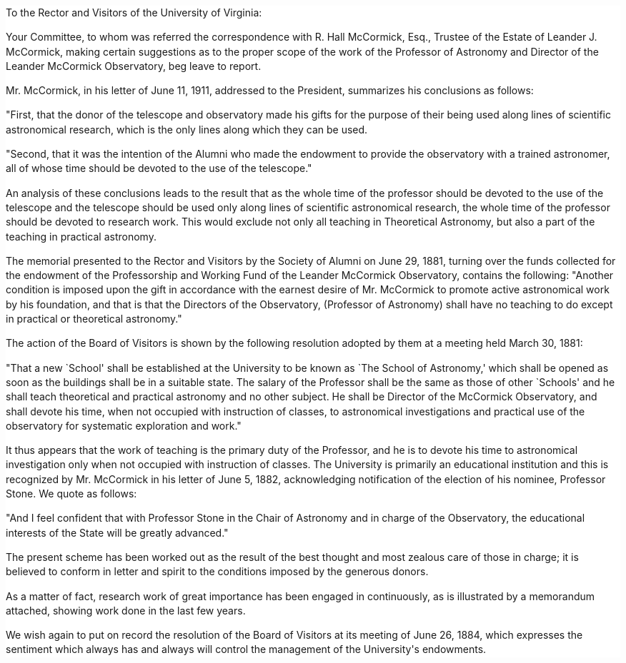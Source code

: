 To the Rector and Visitors of the University of Virginia:

Your Committee, to whom was referred the correspondence with R. Hall McCormick, Esq., Trustee of the Estate of Leander J. McCormick, making certain suggestions as to the proper scope of the work of the Professor of Astronomy and Director of the Leander McCormick Observatory, beg leave to report.

Mr. McCormick, in his letter of June 11, 1911, addressed to the President, summarizes his conclusions as follows:

"First, that the donor of the telescope and observatory made his gifts for the purpose of their being used along lines of scientific astronomical research, which is the only lines along which they can be used.

"Second, that it was the intention of the Alumni who made the endowment to provide the observatory with a trained astronomer, all of whose time should be devoted to the use of the telescope."

An analysis of these conclusions leads to the result that as the whole time of the professor should be devoted to the use of the telescope and the telescope should be used only along lines of scientific astronomical research, the whole time of the professor should be devoted to research work. This would exclude not only all teaching in Theoretical Astronomy, but also a part of the teaching in practical astronomy.

The memorial presented to the Rector and Visitors by the Society of Alumni on June 29, 1881, turning over the funds collected for the endowment of the Professorship and Working Fund of the Leander McCormick Observatory, contains the following: "Another condition is imposed upon the gift in accordance with the earnest desire of Mr. McCormick to promote active astronomical work by his foundation, and that is that the Directors of the Observatory, (Professor of Astronomy) shall have no teaching to do except in practical or theoretical astronomy."

The action of the Board of Visitors is shown by the following resolution adopted by them at a meeting held March 30, 1881:

"That a new \`School' shall be established at the University to be known as \`The School of Astronomy,' which shall be opened as soon as the buildings shall be in a suitable state. The salary of the Professor shall be the same as those of other \`Schools' and he shall teach theoretical and practical astronomy and no other subject. He shall be Director of the McCormick Observatory, and shall devote his time, when not occupied with instruction of classes, to astronomical investigations and practical use of the observatory for systematic exploration and work."

It thus appears that the work of teaching is the primary duty of the Professor, and he is to devote his time to astronomical investigation only when not occupied with instruction of classes. The University is primarily an educational institution and this is recognized by Mr. McCormick in his letter of June 5, 1882, acknowledging notification of the election of his nominee, Professor Stone. We quote as follows:

"And I feel confident that with Professor Stone in the Chair of Astronomy and in charge of the Observatory, the educational interests of the State will be greatly advanced."

The present scheme has been worked out as the result of the best thought and most zealous care of those in charge; it is believed to conform in letter and spirit to the conditions imposed by the generous donors.

As a matter of fact, research work of great importance has been engaged in continuously, as is illustrated by a memorandum attached, showing work done in the last few years.

We wish again to put on record the resolution of the Board of Visitors at its meeting of June 26, 1884, which expresses the sentiment which always has and always will control the management of the University's endowments.
